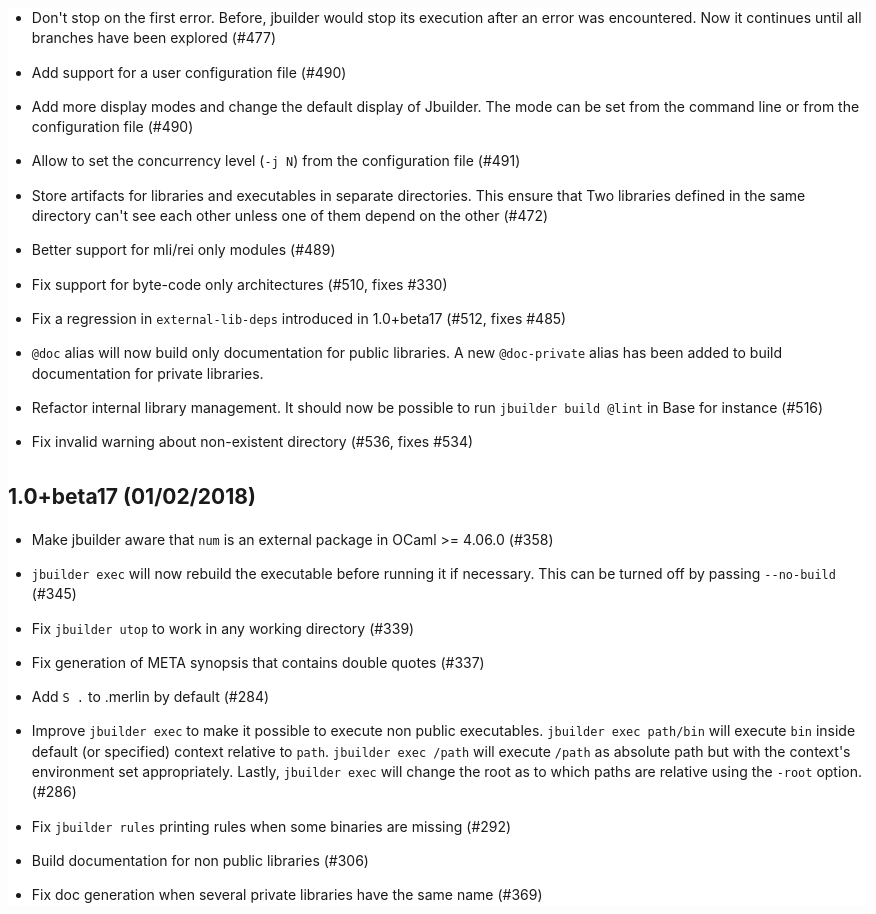 - Don't stop on the first error. Before, jbuilder would stop its
  execution after an error was encountered. Now it continues until
  all branches have been explored (#477)

- Add support for a user configuration file (#490)

- Add more display modes and change the default display of
  Jbuilder. The mode can be set from the command line or from the
  configuration file (#490)

- Allow to set the concurrency level (`-j N`) from the configuration file (#491)

- Store artifacts for libraries and executables in separate
  directories. This ensure that Two libraries defined in the same
  directory can't see each other unless one of them depend on the
  other (#472)

- Better support for mli/rei only modules (#489)

- Fix support for byte-code only architectures (#510, fixes #330)

- Fix a regression in `external-lib-deps` introduced in 1.0+beta17
  (#512, fixes #485)

- `@doc` alias will now build only documentation for public libraries. A new
  `@doc-private` alias has been added to build documentation for private
  libraries.

- Refactor internal library management. It should now be possible to
  run `jbuilder build @lint` in Base for instance (#516)

- Fix invalid warning about non-existent directory (#536, fixes #534)

1.0+beta17 (01/02/2018)
-----------------------

- Make jbuilder aware that `num` is an external package in OCaml >= 4.06.0
  (#358)

- `jbuilder exec` will now rebuild the executable before running it if
  necessary. This can be turned off by passing `--no-build` (#345)

- Fix `jbuilder utop` to work in any working directory (#339)

- Fix generation of META synopsis that contains double quotes (#337)

- Add `S .` to .merlin by default (#284)

- Improve `jbuilder exec` to make it possible to execute non public executables.
  `jbuilder exec path/bin` will execute `bin` inside default (or specified)
  context relative to `path`. `jbuilder exec /path` will execute `/path` as
  absolute path but with the context's environment set appropriately. Lastly,
  `jbuilder exec` will change the root as to which paths are relative using the
  `-root` option. (#286)

- Fix `jbuilder rules` printing rules when some binaries are missing (#292)

- Build documentation for non public libraries (#306)

- Fix doc generation when several private libraries have the same name (#369)
